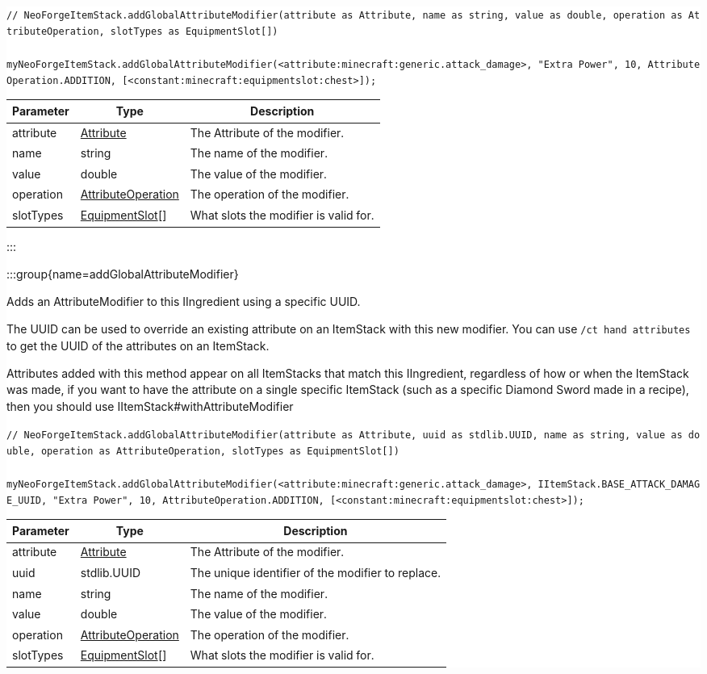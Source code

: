 ```zenscript
// NeoForgeItemStack.addGlobalAttributeModifier(attribute as Attribute, name as string, value as double, operation as AttributeOperation, slotTypes as EquipmentSlot[])

myNeoForgeItemStack.addGlobalAttributeModifier(<attribute:minecraft:generic.attack_damage>, "Extra Power", 10, AttributeOperation.ADDITION, [<constant:minecraft:equipmentslot:chest>]);
```

| Parameter |                                  Type                                  |              Description              |
|-----------|------------------------------------------------------------------------|---------------------------------------|
| attribute | [Attribute](/vanilla/api/entity/attribute/Attribute)                   | The Attribute of the modifier.        |
| name      | string                                                                 | The name of the modifier.             |
| value     | double                                                                 | The value of the modifier.            |
| operation | [AttributeOperation](/vanilla/api/entity/attribute/AttributeOperation) | The operation of the modifier.        |
| slotTypes | [EquipmentSlot](/vanilla/api/entity/equipment/EquipmentSlot)[]         | What slots the modifier is valid for. |


:::

:::group{name=addGlobalAttributeModifier}

Adds an AttributeModifier to this IIngredient using a specific UUID.

 The UUID can be used to override an existing attribute on an ItemStack with this new modifier.
 You can use `/ct hand attributes` to get the UUID of the attributes on an ItemStack.

 Attributes added with this method appear on all ItemStacks that match this IIngredient,
 regardless of how or when the ItemStack was made, if you want to have the attribute on a
 single specific ItemStack (such as a specific Diamond Sword made in a recipe), then you should use
 IItemStack#withAttributeModifier

```zenscript
// NeoForgeItemStack.addGlobalAttributeModifier(attribute as Attribute, uuid as stdlib.UUID, name as string, value as double, operation as AttributeOperation, slotTypes as EquipmentSlot[])

myNeoForgeItemStack.addGlobalAttributeModifier(<attribute:minecraft:generic.attack_damage>, IItemStack.BASE_ATTACK_DAMAGE_UUID, "Extra Power", 10, AttributeOperation.ADDITION, [<constant:minecraft:equipmentslot:chest>]);
```

| Parameter |                                  Type                                  |                    Description                    |
|-----------|------------------------------------------------------------------------|---------------------------------------------------|
| attribute | [Attribute](/vanilla/api/entity/attribute/Attribute)                   | The Attribute of the modifier.                    |
| uuid      | stdlib.UUID                                                            | The unique identifier of the modifier to replace. |
| name      | string                                                                 | The name of the modifier.                         |
| value     | double                                                                 | The value of the modifier.                        |
| operation | [AttributeOperation](/vanilla/api/entity/attribute/AttributeOperation) | The operation of the modifier.                    |
| slotTypes | [EquipmentSlot](/vanilla/api/entity/equipment/EquipmentSlot)[]         | What slots the modifier is valid for.             |
